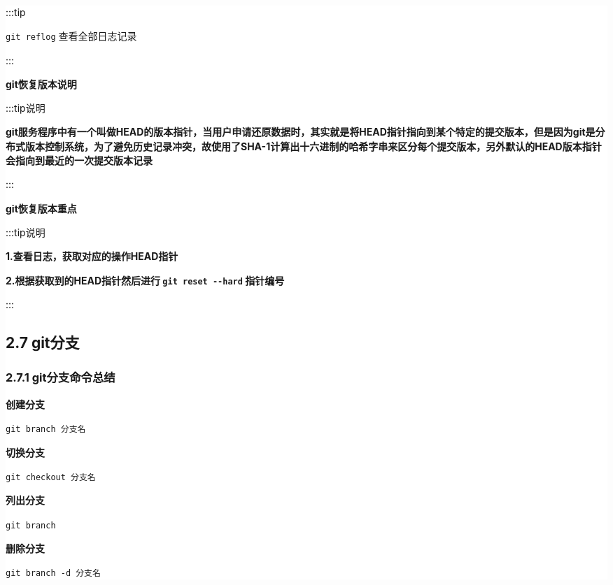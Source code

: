 :::tip

`git reflog` 查看全部日志记录

:::



**git恢复版本说明**

:::tip说明

**git服务程序中有一个叫做HEAD的版本指针，当用户申请还原数据时，其实就是将HEAD指针指向到某个特定的提交版本，但是因为git是分布式版本控制系统，为了避免历史记录冲突，故使用了SHA-1计算出十六进制的哈希字串来区分每个提交版本，另外默认的HEAD版本指针会指向到最近的一次提交版本记录**

:::



**git恢复版本重点**

:::tip说明

**1.查看日志，获取对应的操作HEAD指针**

**2.根据获取到的HEAD指针然后进行 `git reset --hard` 指针编号**

:::





## 2.7 git分支

### 2.7.1 git分支命令总结

**创建分支**

```shell
git branch 分支名
```



**切换分支**

```shell
git checkout 分支名
```



**列出分支**

```shell
git branch
```



**删除分支**

```shell
git branch -d 分支名
```
